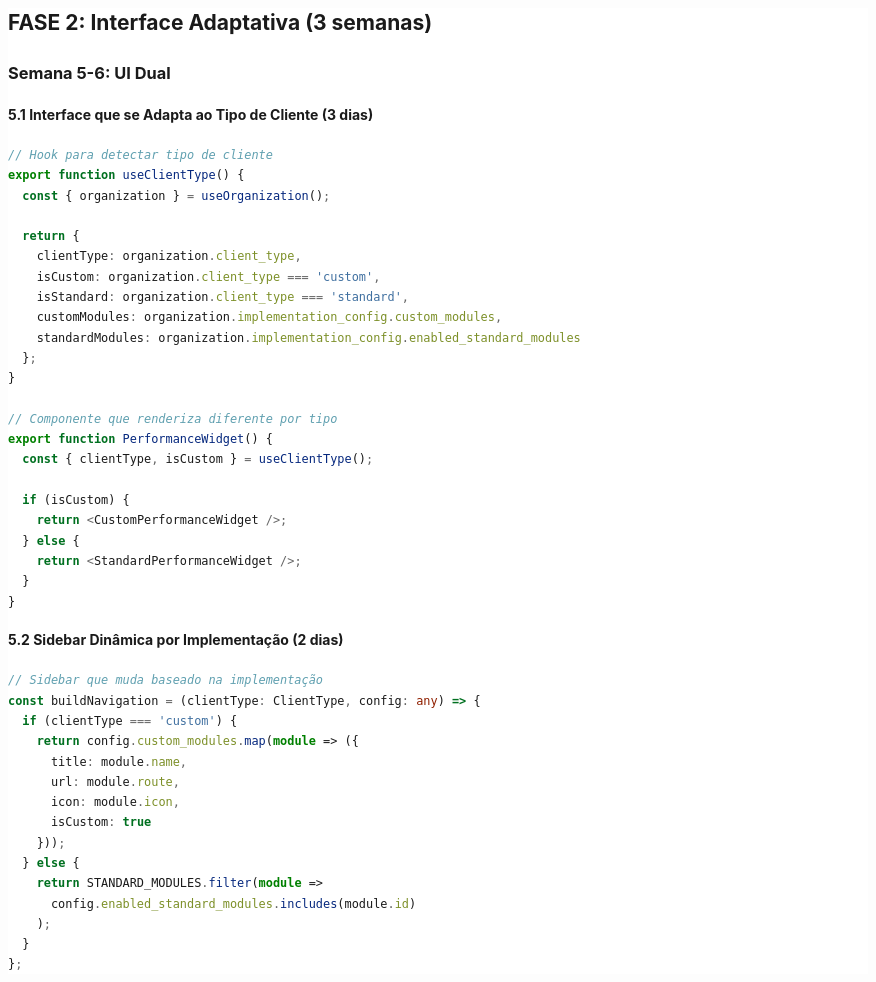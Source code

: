 
## **FASE 2: Interface Adaptativa (3 semanas)**

### **Semana 5-6: UI Dual**

#### **5.1 Interface que se Adapta ao Tipo de Cliente (3 dias)**
```typescript
// Hook para detectar tipo de cliente
export function useClientType() {
  const { organization } = useOrganization();
  
  return {
    clientType: organization.client_type,
    isCustom: organization.client_type === 'custom',
    isStandard: organization.client_type === 'standard',
    customModules: organization.implementation_config.custom_modules,
    standardModules: organization.implementation_config.enabled_standard_modules
  };
}

// Componente que renderiza diferente por tipo
export function PerformanceWidget() {
  const { clientType, isCustom } = useClientType();
  
  if (isCustom) {
    return <CustomPerformanceWidget />;
  } else {
    return <StandardPerformanceWidget />;
  }
}
```

#### **5.2 Sidebar Dinâmica por Implementação (2 dias)**
```typescript
// Sidebar que muda baseado na implementação
const buildNavigation = (clientType: ClientType, config: any) => {
  if (clientType === 'custom') {
    return config.custom_modules.map(module => ({
      title: module.name,
      url: module.route,
      icon: module.icon,
      isCustom: true
    }));
  } else {
    return STANDARD_MODULES.filter(module => 
      config.enabled_standard_modules.includes(module.id)
    );
  }
};
```
